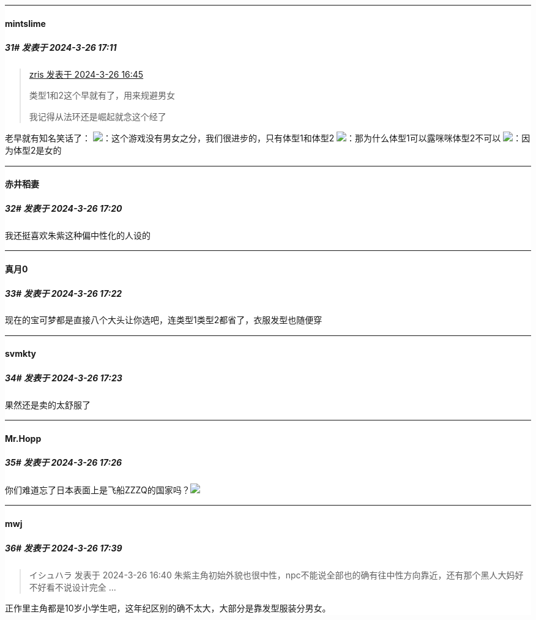 *****

####  mintslime  
##### 31#       发表于 2024-3-26 17:11

<blockquote><a href="httphttps://bbs.saraba1st.com/2b/forum.php?mod=redirect&amp;goto=findpost&amp;pid=64383124&amp;ptid=2177186" target="_blank">zris 发表于 2024-3-26 16:45</a>

类型1和2这个早就有了，用来规避男女

我记得从法环还是崛起就念这个经了</blockquote>
老早就有知名笑话了：
<img src="https://static.saraba1st.com/image/smiley/face2017/032.png" referrerpolicy="no-referrer">：这个游戏没有男女之分，我们很进步的，只有体型1和体型2
<img src="https://static.saraba1st.com/image/smiley/face2017/213.gif" referrerpolicy="no-referrer">：那为什么体型1可以露咪咪体型2不可以
<img src="https://static.saraba1st.com/image/smiley/face2017/257.png" referrerpolicy="no-referrer">：因为体型2是女的

*****

####  赤井稻妻  
##### 32#       发表于 2024-3-26 17:20

我还挺喜欢朱紫这种偏中性化的人设的

*****

####  真月0  
##### 33#       发表于 2024-3-26 17:22

现在的宝可梦都是直接八个大头让你选吧，连类型1类型2都省了，衣服发型也随便穿

*****

####  svmkty  
##### 34#       发表于 2024-3-26 17:23

果然还是卖的太舒服了

*****

####  Mr.Hopp  
##### 35#       发表于 2024-3-26 17:26

你们难道忘了日本表面上是飞船ZZZQ的国家吗？<img src="https://static.saraba1st.com/image/smiley/face2017/037.png" referrerpolicy="no-referrer">

*****

####  mwj  
##### 36#       发表于 2024-3-26 17:39

<blockquote>イシュハラ 发表于 2024-3-26 16:40
朱紫主角初始外貌也很中性，npc不能说全部也的确有往中性方向靠近，还有那个黑人大妈好不好看不说设计完全 ...</blockquote>
正作里主角都是10岁小学生吧，这年纪区别的确不太大，大部分是靠发型服装分男女。
